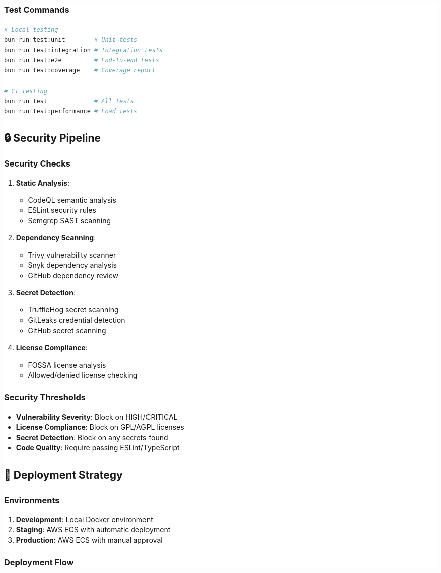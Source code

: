 ### Test Commands
```bash
# Local testing
bun run test:unit        # Unit tests
bun run test:integration # Integration tests
bun run test:e2e         # End-to-end tests
bun run test:coverage    # Coverage report

# CI testing
bun run test             # All tests
bun run test:performance # Load tests
```

## 🔒 Security Pipeline

### Security Checks

1. **Static Analysis**:
   - CodeQL semantic analysis
   - ESLint security rules
   - Semgrep SAST scanning

2. **Dependency Scanning**:
   - Trivy vulnerability scanner
   - Snyk dependency analysis
   - GitHub dependency review

3. **Secret Detection**:
   - TruffleHog secret scanning
   - GitLeaks credential detection
   - GitHub secret scanning

4. **License Compliance**:
   - FOSSA license analysis
   - Allowed/denied license checking

### Security Thresholds

- **Vulnerability Severity**: Block on HIGH/CRITICAL
- **License Compliance**: Block on GPL/AGPL licenses
- **Secret Detection**: Block on any secrets found
- **Code Quality**: Require passing ESLint/TypeScript

## 🚀 Deployment Strategy

### Environments

1. **Development**: Local Docker environment
2. **Staging**: AWS ECS with automatic deployment
3. **Production**: AWS ECS with manual approval

### Deployment Flow
